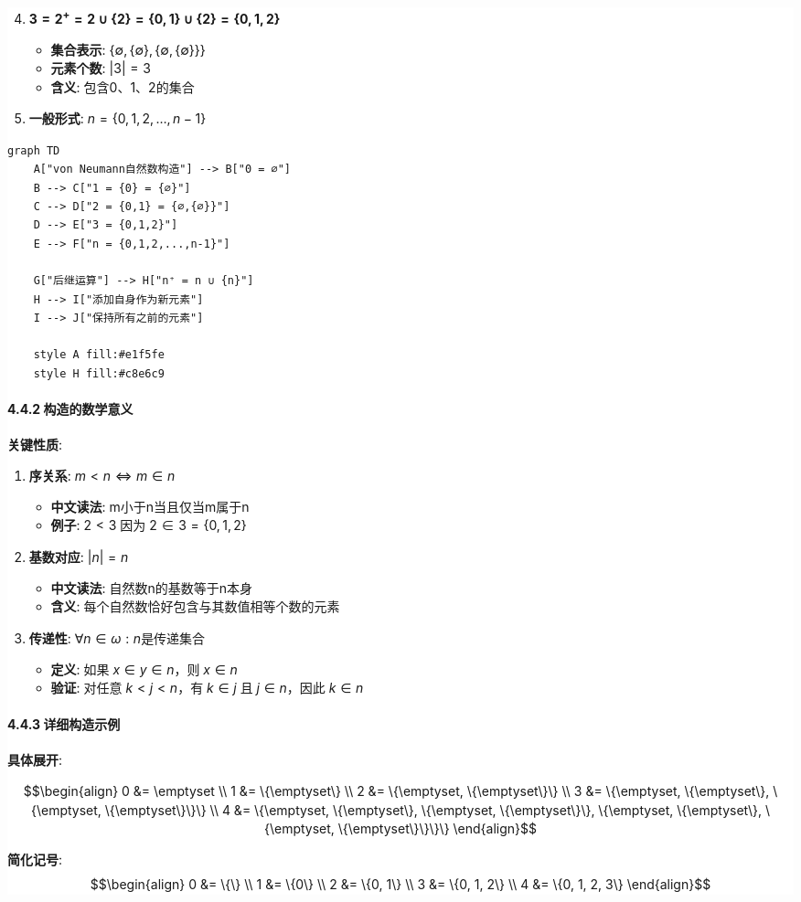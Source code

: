 4. **$3 = 2^+ = 2 \cup \{2\} = \{0, 1\} \cup \{2\} = \{0, 1, 2\}$**
   - **集合表示**: $\{\emptyset, \{\emptyset\}, \{\emptyset, \{\emptyset\}\}\}$
   - **元素个数**: $|3| = 3$
   - **含义**: 包含0、1、2的集合

5. **一般形式**: $n = \{0, 1, 2, \ldots, n-1\}$

```mermaid
graph TD
    A["von Neumann自然数构造"] --> B["0 = ∅"]
    B --> C["1 = {0} = {∅}"]
    C --> D["2 = {0,1} = {∅,{∅}}"]
    D --> E["3 = {0,1,2}"]
    E --> F["n = {0,1,2,...,n-1}"]
    
    G["后继运算"] --> H["n⁺ = n ∪ {n}"]
    H --> I["添加自身作为新元素"]
    I --> J["保持所有之前的元素"]
    
    style A fill:#e1f5fe
    style H fill:#c8e6c9
```

#### 4.4.2 构造的数学意义

**关键性质**:

1. **序关系**: $m < n \iff m \in n$
   - **中文读法**: m小于n当且仅当m属于n
   - **例子**: $2 < 3$ 因为 $2 \in 3 = \{0,1,2\}$

2. **基数对应**: $|n| = n$
   - **中文读法**: 自然数n的基数等于n本身
   - **含义**: 每个自然数恰好包含与其数值相等个数的元素

3. **传递性**: $\forall n \in \omega : n \text{是传递集合}$
   - **定义**: 如果 $x \in y \in n$，则 $x \in n$
   - **验证**: 对任意 $k < j < n$，有 $k \in j$ 且 $j \in n$，因此 $k \in n$

#### 4.4.3 详细构造示例

**具体展开**:

$$\begin{align}
0 &= \emptyset \\
1 &= \{\emptyset\} \\
2 &= \{\emptyset, \{\emptyset\}\} \\
3 &= \{\emptyset, \{\emptyset\}, \{\emptyset, \{\emptyset\}\}\} \\
4 &= \{\emptyset, \{\emptyset\}, \{\emptyset, \{\emptyset\}\}, \{\emptyset, \{\emptyset\}, \{\emptyset, \{\emptyset\}\}\}\}
\end{align}$$

**简化记号**:
$$\begin{align}
0 &= \{\} \\
1 &= \{0\} \\
2 &= \{0, 1\} \\
3 &= \{0, 1, 2\} \\
4 &= \{0, 1, 2, 3\}
\end{align}$$
